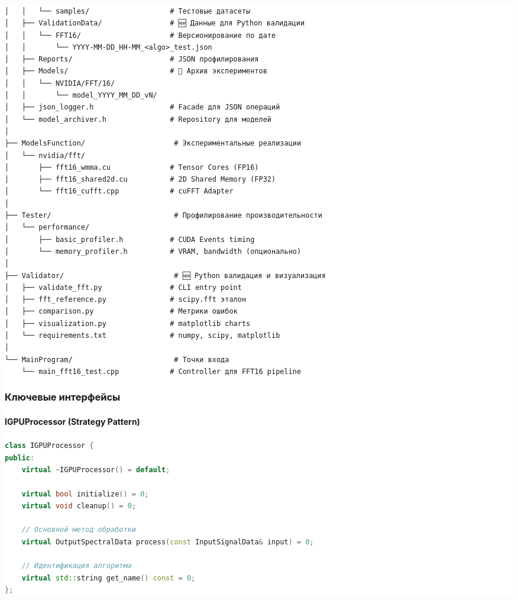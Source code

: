 ```
│   │   └── samples/                   # Тестовые датасеты
│   ├── ValidationData/                # 🆕 Данные для Python валидации
│   │   └── FFT16/                     # Версионирование по дате
│   │       └── YYYY-MM-DD_HH-MM_<algo>_test.json
│   ├── Reports/                       # JSON профилирования
│   ├── Models/                        # 🔴 Архив экспериментов
│   │   └── NVIDIA/FFT/16/
│   │       └── model_YYYY_MM_DD_vN/
│   ├── json_logger.h                  # Facade для JSON операций
│   └── model_archiver.h               # Repository для моделей
│
├── ModelsFunction/                     # Экспериментальные реализации
│   └── nvidia/fft/
│       ├── fft16_wmma.cu              # Tensor Cores (FP16)
│       ├── fft16_shared2d.cu          # 2D Shared Memory (FP32)
│       └── fft16_cufft.cpp            # cuFFT Adapter
│
├── Tester/                             # Профилирование производительности
│   └── performance/
│       ├── basic_profiler.h           # CUDA Events timing
│       └── memory_profiler.h          # VRAM, bandwidth (опционально)
│
├── Validator/                          # 🆕 Python валидация и визуализация
│   ├── validate_fft.py                # CLI entry point
│   ├── fft_reference.py               # scipy.fft эталон
│   ├── comparison.py                  # Метрики ошибок
│   ├── visualization.py               # matplotlib charts
│   └── requirements.txt               # numpy, scipy, matplotlib
│
└── MainProgram/                        # Точки входа
    └── main_fft16_test.cpp            # Controller для FFT16 pipeline
```

### Ключевые интерфейсы

#### IGPUProcessor (Strategy Pattern)

```cpp
class IGPUProcessor {
public:
    virtual ~IGPUProcessor() = default;
    
    virtual bool initialize() = 0;
    virtual void cleanup() = 0;
    
    // Основной метод обработки
    virtual OutputSpectralData process(const InputSignalData& input) = 0;
    
    // Идентификация алгоритма
    virtual std::string get_name() const = 0;
};
```
